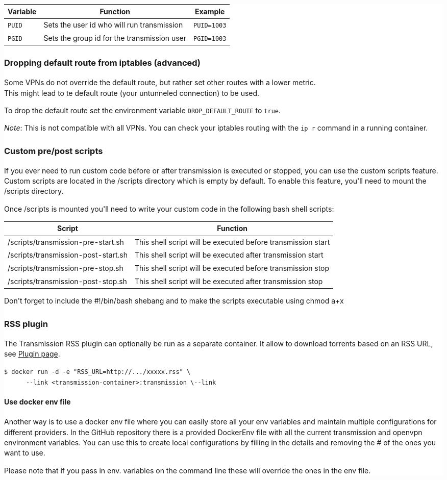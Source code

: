 | Variable | Function | Example |
|----------|----------|-------|
|`PUID` | Sets the user id who will run transmission | `PUID=1003`|
|`PGID` | Sets the group id for the transmission user | `PGID=1003` |

### Dropping default route from iptables (advanced)

Some VPNs do not override the default route, but rather set other routes with a lower metric.  
This might lead to te default route (your untunneled connection) to be used.

To drop the default route set the environment variable `DROP_DEFAULT_ROUTE` to `true`.

*Note*: This is not compatible with all VPNs. You can check your iptables routing with the `ip r` command in a running container.

### Custom pre/post scripts

If you ever need to run custom code before or after transmission is executed or stopped, you can use the custom scripts feature.
Custom scripts are located in the /scripts directory which is empty by default.
To enable this feature, you'll need to mount the /scripts directory.

Once /scripts is mounted you'll need to write your custom code in the following bash shell scripts:

| Script | Function |
|----------|----------|
|/scripts/transmission-pre-start.sh | This shell script will be executed before transmission start |
|/scripts/transmission-post-start.sh | This shell script will be executed after transmission start |
|/scripts/transmission-pre-stop.sh | This shell script will be executed before transmission stop |
|/scripts/transmission-post-stop.sh | This shell script will be executed after transmission stop |

Don't forget to include the #!/bin/bash shebang and to make the scripts executable using chmod a+x

### RSS plugin

The Transmission RSS plugin can optionally be run as a separate container. It allow to download torrents based on an RSS URL, see [Plugin page](https://github.com/nning/transmission-rss).

```
$ docker run -d -e "RSS_URL=http://.../xxxxx.rss" \
      --link <transmission-container>:transmission \--link
```

#### Use docker env file
Another way is to use a docker env file where you can easily store all your env variables and maintain multiple configurations for different providers.
In the GitHub repository there is a provided DockerEnv file with all the current transmission and openvpn environment variables. You can use this to create local configurations
by filling in the details and removing the # of the ones you want to use.

Please note that if you pass in env. variables on the command line these will override the ones in the env file.
